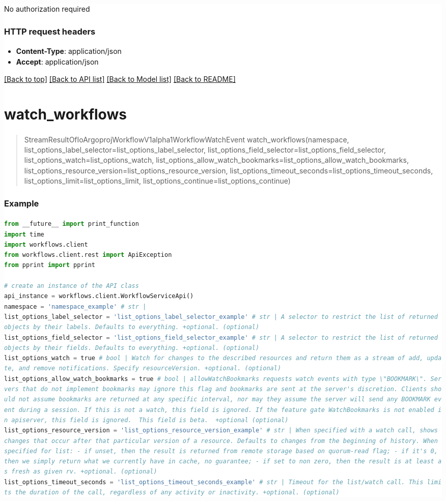 No authorization required

### HTTP request headers

 - **Content-Type**: application/json
 - **Accept**: application/json

[[Back to top]](#) [[Back to API list]](../README.md#documentation-for-api-endpoints) [[Back to Model list]](../README.md#documentation-for-models) [[Back to README]](../README.md)

# **watch_workflows**
> StreamResultOfIoArgoprojWorkflowV1alpha1WorkflowWatchEvent watch_workflows(namespace, list_options_label_selector=list_options_label_selector, list_options_field_selector=list_options_field_selector, list_options_watch=list_options_watch, list_options_allow_watch_bookmarks=list_options_allow_watch_bookmarks, list_options_resource_version=list_options_resource_version, list_options_timeout_seconds=list_options_timeout_seconds, list_options_limit=list_options_limit, list_options_continue=list_options_continue)



### Example
```python
from __future__ import print_function
import time
import workflows.client
from workflows.client.rest import ApiException
from pprint import pprint

# create an instance of the API class
api_instance = workflows.client.WorkflowServiceApi()
namespace = 'namespace_example' # str | 
list_options_label_selector = 'list_options_label_selector_example' # str | A selector to restrict the list of returned objects by their labels. Defaults to everything. +optional. (optional)
list_options_field_selector = 'list_options_field_selector_example' # str | A selector to restrict the list of returned objects by their fields. Defaults to everything. +optional. (optional)
list_options_watch = true # bool | Watch for changes to the described resources and return them as a stream of add, update, and remove notifications. Specify resourceVersion. +optional. (optional)
list_options_allow_watch_bookmarks = true # bool | allowWatchBookmarks requests watch events with type \"BOOKMARK\". Servers that do not implement bookmarks may ignore this flag and bookmarks are sent at the server's discretion. Clients should not assume bookmarks are returned at any specific interval, nor may they assume the server will send any BOOKMARK event during a session. If this is not a watch, this field is ignored. If the feature gate WatchBookmarks is not enabled in apiserver, this field is ignored.  This field is beta.  +optional (optional)
list_options_resource_version = 'list_options_resource_version_example' # str | When specified with a watch call, shows changes that occur after that particular version of a resource. Defaults to changes from the beginning of history. When specified for list: - if unset, then the result is returned from remote storage based on quorum-read flag; - if it's 0, then we simply return what we currently have in cache, no guarantee; - if set to non zero, then the result is at least as fresh as given rv. +optional. (optional)
list_options_timeout_seconds = 'list_options_timeout_seconds_example' # str | Timeout for the list/watch call. This limits the duration of the call, regardless of any activity or inactivity. +optional. (optional)
```